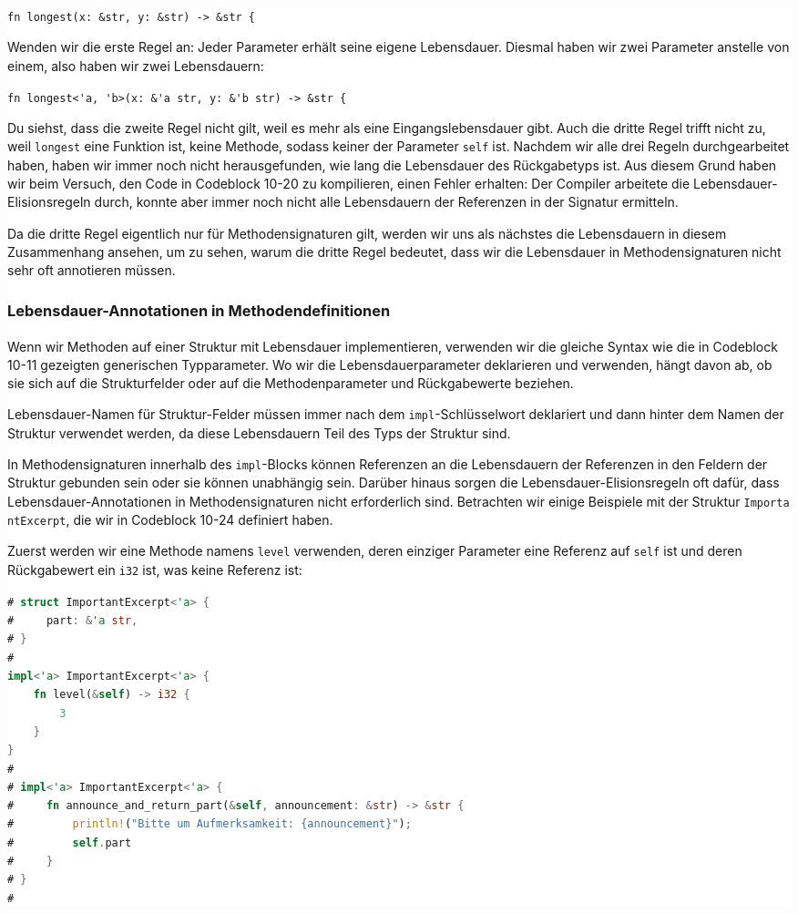```rust,ignore
fn longest(x: &str, y: &str) -> &str {
```

Wenden wir die erste Regel an: Jeder Parameter erhält seine eigene Lebensdauer.
Diesmal haben wir zwei Parameter anstelle von einem, also haben wir zwei
Lebensdauern:

```rust,ignore
fn longest<'a, 'b>(x: &'a str, y: &'b str) -> &str {
```

Du siehst, dass die zweite Regel nicht gilt, weil es mehr als eine
Eingangslebensdauer gibt. Auch die dritte Regel trifft nicht zu, weil `longest`
eine Funktion ist, keine Methode, sodass keiner der Parameter `self` ist.
Nachdem wir alle drei Regeln durchgearbeitet haben, haben wir immer noch nicht
herausgefunden, wie lang die Lebensdauer des Rückgabetyps ist. Aus diesem Grund
haben wir beim Versuch, den Code in Codeblock 10-20 zu kompilieren, einen
Fehler erhalten: Der Compiler arbeitete die Lebensdauer-Elisionsregeln
durch, konnte aber immer noch nicht alle Lebensdauern der Referenzen in der
Signatur ermitteln.

Da die dritte Regel eigentlich nur für Methodensignaturen gilt, werden wir uns
als nächstes die Lebensdauern in diesem Zusammenhang ansehen, um zu sehen,
warum die dritte Regel bedeutet, dass wir die Lebensdauer in Methodensignaturen
nicht sehr oft annotieren müssen.

### Lebensdauer-Annotationen in Methodendefinitionen

Wenn wir Methoden auf einer Struktur mit Lebensdauer implementieren, verwenden
wir die gleiche Syntax wie die in Codeblock 10-11 gezeigten generischen
Typparameter. Wo wir die Lebensdauerparameter deklarieren und verwenden, hängt
davon ab, ob sie sich auf die Strukturfelder oder auf die Methodenparameter und
Rückgabewerte beziehen.

Lebensdauer-Namen für Struktur-Felder müssen immer nach dem
`impl`-Schlüsselwort deklariert und dann hinter dem Namen der Struktur verwendet
werden, da diese Lebensdauern Teil des Typs der Struktur sind.

In Methodensignaturen innerhalb des `impl`-Blocks können Referenzen an die
Lebensdauern der Referenzen in den Feldern der Struktur gebunden sein oder sie
können unabhängig sein. Darüber hinaus sorgen die Lebensdauer-Elisionsregeln
oft dafür, dass Lebensdauer-Annotationen in Methodensignaturen nicht
erforderlich sind. Betrachten wir einige Beispiele mit der Struktur
`ImportantExcerpt`, die wir in Codeblock 10-24 definiert haben.

Zuerst werden wir eine Methode namens `level` verwenden, deren einziger
Parameter eine Referenz auf `self` ist und deren Rückgabewert ein `i32` ist,
was keine Referenz ist:

```rust
# struct ImportantExcerpt<'a> {
#     part: &'a str,
# }
#
impl<'a> ImportantExcerpt<'a> {
    fn level(&self) -> i32 {
        3
    }
}
#
# impl<'a> ImportantExcerpt<'a> {
#     fn announce_and_return_part(&self, announcement: &str) -> &str {
#         println!("Bitte um Aufmerksamkeit: {announcement}");
#         self.part
#     }
# }
#
```